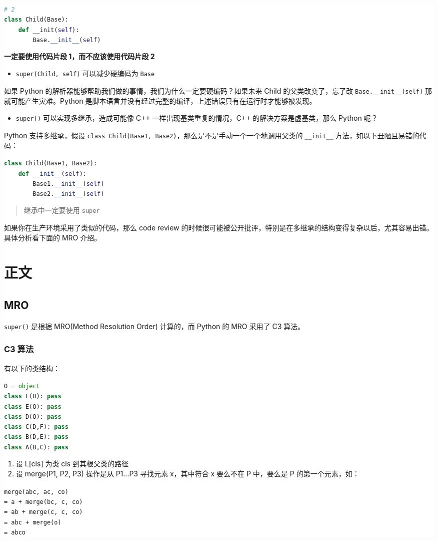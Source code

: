 ```python
# 2
class Child(Base):
    def __init(self):
        Base.__init__(self)
```

**一定要使用代码片段 1，而不应该使用代码片段 2**

- `super(Child, self)` 可以减少硬编码为 `Base`

如果 Python 的解析器能够帮助我们做的事情，我们为什么一定要硬编码？如果未来 Child 的父类改变了，忘了改 `Base.__init__(self)` 那就可能产生灾难。Python 是脚本语言并没有经过完整的编译，上述错误只有在运行时才能够被发现。

- `super()` 可以实现多继承，造成可能像 C++ 一样出现基类重复的情况，C++ 的解决方案是虚基类，那么 Python 呢？ 

Python 支持多继承，假设 `class Child(Base1, Base2)`，那么是不是手动一个一个地调用父类的 `__init__` 方法，如以下丑陋且易错的代码：


```python
class Child(Base1, Base2):
    def __init__(self):
        Base1.__init__(self)
        Base2.__init__(self)
```

> 继承中一定要使用 `super`

如果你在生产环境采用了类似的代码，那么 code review 的时候很可能被公开批评，特别是在多继承的结构变得复杂以后，尤其容易出错。具体分析看下面的 MRO 介绍。

# 正文

## MRO

`super()` 是根据 MRO(Method Resolution Order) 计算的，而 Python 的 MRO 采用了 C3 算法。

### C3 算法

有以下的类结构：

```python
O = object
class F(O): pass
class E(O): pass
class D(O): pass
class C(D,F): pass
class B(D,E): pass
class A(B,C): pass
```

1. 设 L[cls] 为类 cls 到其根父类的路径
2. 设 merge(P1, P2, P3) 操作是从 P1...P3 寻找元素 x，其中符合 x 要么不在 P 中，要么是 P 的第一个元素，如：

```
merge(abc, ac, co)
= a + merge(bc, c, co)
= ab + merge(c, c, co)
= abc + merge(o)
= abco
```

